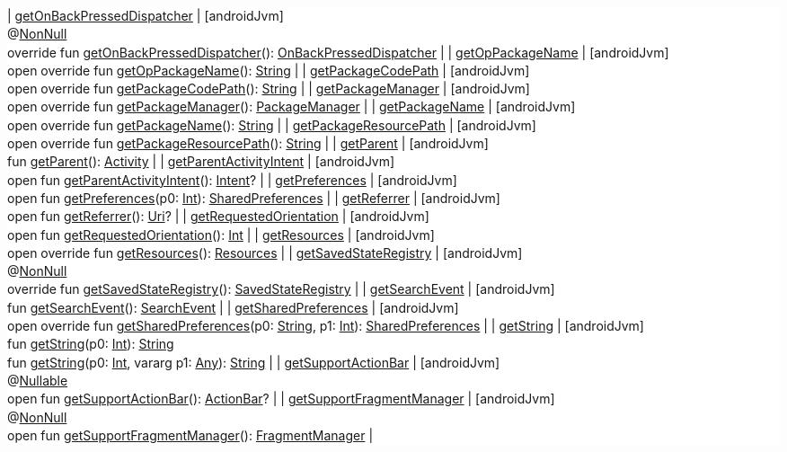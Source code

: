 | [getOnBackPressedDispatcher](index.html#1039536402%2FFunctions%2F-812656150) | [androidJvm]<br>@[NonNull](https://developer.android.com/reference/kotlin/androidx/annotation/NonNull.html)<br>override fun [getOnBackPressedDispatcher](index.html#1039536402%2FFunctions%2F-812656150)(): [OnBackPressedDispatcher](https://developer.android.com/reference/kotlin/androidx/activity/OnBackPressedDispatcher.html) |
| [getOpPackageName](index.html#-814243443%2FFunctions%2F-812656150) | [androidJvm]<br>open override fun [getOpPackageName](index.html#-814243443%2FFunctions%2F-812656150)(): [String](https://kotlinlang.org/api/latest/jvm/stdlib/kotlin/-string/index.html) |
| [getPackageCodePath](index.html#-1681869883%2FFunctions%2F-812656150) | [androidJvm]<br>open override fun [getPackageCodePath](index.html#-1681869883%2FFunctions%2F-812656150)(): [String](https://kotlinlang.org/api/latest/jvm/stdlib/kotlin/-string/index.html) |
| [getPackageManager](index.html#224992758%2FFunctions%2F-812656150) | [androidJvm]<br>open override fun [getPackageManager](index.html#224992758%2FFunctions%2F-812656150)(): [PackageManager](https://developer.android.com/reference/kotlin/android/content/pm/PackageManager.html) |
| [getPackageName](index.html#-1158183924%2FFunctions%2F-812656150) | [androidJvm]<br>open override fun [getPackageName](index.html#-1158183924%2FFunctions%2F-812656150)(): [String](https://kotlinlang.org/api/latest/jvm/stdlib/kotlin/-string/index.html) |
| [getPackageResourcePath](index.html#512700484%2FFunctions%2F-812656150) | [androidJvm]<br>open override fun [getPackageResourcePath](index.html#512700484%2FFunctions%2F-812656150)(): [String](https://kotlinlang.org/api/latest/jvm/stdlib/kotlin/-string/index.html) |
| [getParent](index.html#-78472560%2FFunctions%2F-812656150) | [androidJvm]<br>fun [getParent](index.html#-78472560%2FFunctions%2F-812656150)(): [Activity](https://developer.android.com/reference/kotlin/android/app/Activity.html) |
| [getParentActivityIntent](index.html#1492932869%2FFunctions%2F-812656150) | [androidJvm]<br>open fun [getParentActivityIntent](index.html#1492932869%2FFunctions%2F-812656150)(): [Intent](https://developer.android.com/reference/kotlin/android/content/Intent.html)? |
| [getPreferences](index.html#-427727546%2FFunctions%2F-812656150) | [androidJvm]<br>open fun [getPreferences](index.html#-427727546%2FFunctions%2F-812656150)(p0: [Int](https://kotlinlang.org/api/latest/jvm/stdlib/kotlin/-int/index.html)): [SharedPreferences](https://developer.android.com/reference/kotlin/android/content/SharedPreferences.html) |
| [getReferrer](index.html#-581473925%2FFunctions%2F-812656150) | [androidJvm]<br>open fun [getReferrer](index.html#-581473925%2FFunctions%2F-812656150)(): [Uri](https://developer.android.com/reference/kotlin/android/net/Uri.html)? |
| [getRequestedOrientation](index.html#1038606840%2FFunctions%2F-812656150) | [androidJvm]<br>open fun [getRequestedOrientation](index.html#1038606840%2FFunctions%2F-812656150)(): [Int](https://kotlinlang.org/api/latest/jvm/stdlib/kotlin/-int/index.html) |
| [getResources](index.html#-404044493%2FFunctions%2F-812656150) | [androidJvm]<br>open override fun [getResources](index.html#-404044493%2FFunctions%2F-812656150)(): [Resources](https://developer.android.com/reference/kotlin/android/content/res/Resources.html) |
| [getSavedStateRegistry](index.html#2075539550%2FFunctions%2F-812656150) | [androidJvm]<br>@[NonNull](https://developer.android.com/reference/kotlin/androidx/annotation/NonNull.html)<br>override fun [getSavedStateRegistry](index.html#2075539550%2FFunctions%2F-812656150)(): [SavedStateRegistry](https://developer.android.com/reference/kotlin/androidx/savedstate/SavedStateRegistry.html) |
| [getSearchEvent](index.html#-630770%2FFunctions%2F-812656150) | [androidJvm]<br>fun [getSearchEvent](index.html#-630770%2FFunctions%2F-812656150)(): [SearchEvent](https://developer.android.com/reference/kotlin/android/view/SearchEvent.html) |
| [getSharedPreferences](index.html#1470789827%2FFunctions%2F-812656150) | [androidJvm]<br>open override fun [getSharedPreferences](index.html#1470789827%2FFunctions%2F-812656150)(p0: [String](https://kotlinlang.org/api/latest/jvm/stdlib/kotlin/-string/index.html), p1: [Int](https://kotlinlang.org/api/latest/jvm/stdlib/kotlin/-int/index.html)): [SharedPreferences](https://developer.android.com/reference/kotlin/android/content/SharedPreferences.html) |
| [getString](index.html#-1083071447%2FFunctions%2F-812656150) | [androidJvm]<br>fun [getString](index.html#-1083071447%2FFunctions%2F-812656150)(p0: [Int](https://kotlinlang.org/api/latest/jvm/stdlib/kotlin/-int/index.html)): [String](https://kotlinlang.org/api/latest/jvm/stdlib/kotlin/-string/index.html)<br>fun [getString](index.html#1906424039%2FFunctions%2F-812656150)(p0: [Int](https://kotlinlang.org/api/latest/jvm/stdlib/kotlin/-int/index.html), vararg p1: [Any](https://kotlinlang.org/api/latest/jvm/stdlib/kotlin/-any/index.html)): [String](https://kotlinlang.org/api/latest/jvm/stdlib/kotlin/-string/index.html) |
| [getSupportActionBar](index.html#993354804%2FFunctions%2F-812656150) | [androidJvm]<br>@[Nullable](https://developer.android.com/reference/kotlin/androidx/annotation/Nullable.html)<br>open fun [getSupportActionBar](index.html#993354804%2FFunctions%2F-812656150)(): [ActionBar](https://developer.android.com/reference/kotlin/androidx/appcompat/app/ActionBar.html)? |
| [getSupportFragmentManager](index.html#396613922%2FFunctions%2F-812656150) | [androidJvm]<br>@[NonNull](https://developer.android.com/reference/kotlin/androidx/annotation/NonNull.html)<br>open fun [getSupportFragmentManager](index.html#396613922%2FFunctions%2F-812656150)(): [FragmentManager](https://developer.android.com/reference/kotlin/androidx/fragment/app/FragmentManager.html) |